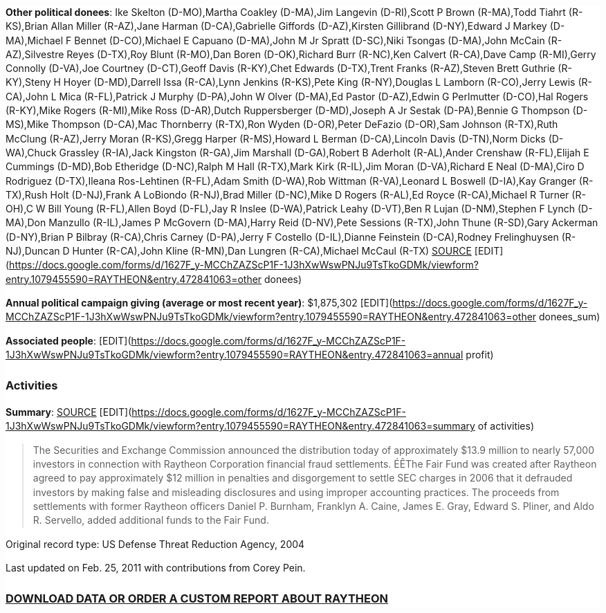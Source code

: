 **Other political donees**: Ike Skelton (D-MO),Martha Coakley (D-MA),Jim Langevin (D-RI),Scott P Brown (R-MA),Todd Tiahrt (R-KS),Brian Allan Miller (R-AZ),Jane Harman (D-CA),Gabrielle Giffords (D-AZ),Kirsten Gillibrand (D-NY),Edward J Markey (D-MA),Michael F Bennet (D-CO),Michael E Capuano (D-MA),John M Jr Spratt (D-SC),Niki Tsongas (D-MA),John McCain (R-AZ),Silvestre Reyes (D-TX),Roy Blunt (R-MO),Dan Boren (D-OK),Richard Burr (R-NC),Ken Calvert (R-CA),Dave Camp (R-MI),Gerry Connolly (D-VA),Joe Courtney (D-CT),Geoff Davis (R-KY),Chet Edwards (D-TX),Trent Franks (R-AZ),Steven Brett Guthrie (R-KY),Steny H Hoyer (D-MD),Darrell Issa (R-CA),Lynn Jenkins (R-KS),Pete King (R-NY),Douglas L Lamborn (R-CO),Jerry Lewis (R-CA),John L Mica (R-FL),Patrick J Murphy (D-PA),John W Olver (D-MA),Ed Pastor (D-AZ),Edwin G Perlmutter (D-CO),Hal Rogers (R-KY),Mike Rogers (R-MI),Mike Ross (D-AR),Dutch Ruppersberger (D-MD),Joseph A Jr Sestak (D-PA),Bennie G Thompson (D-MS),Mike Thompson (D-CA),Mac Thornberry (R-TX),Ron Wyden (D-OR),Peter DeFazio (D-OR),Sam Johnson (R-TX),Ruth McClung (R-AZ),Jerry Moran (R-KS),Gregg Harper (R-MS),Howard L Berman (D-CA),Lincoln Davis (D-TN),Norm Dicks (D-WA),Chuck Grassley (R-IA),Jack Kingston (R-GA),Jim Marshall (D-GA),Robert B Aderholt (R-AL),Ander Crenshaw (R-FL),Elijah E Cummings (D-MD),Bob Etheridge (D-NC),Ralph M Hall (R-TX),Mark Kirk (R-IL),Jim Moran (D-VA),Richard E Neal (D-MA),Ciro D Rodriguez (D-TX),Ileana Ros-Lehtinen (R-FL),Adam Smith (D-WA),Rob Wittman (R-VA),Leonard L Boswell (D-IA),Kay Granger (R-TX),Rush Holt (D-NJ),Frank A LoBiondo (R-NJ),Brad Miller (D-NC),Mike D Rogers (R-AL),Ed Royce (R-CA),Michael R Turner (R-OH),C W Bill Young (R-FL),Allen Boyd (D-FL),Jay R Inslee (D-WA),Patrick Leahy (D-VT),Ben R Lujan (D-NM),Stephen F Lynch (D-MA),Don Manzullo (R-IL),James P McGovern (D-MA),Harry Reid (D-NV),Pete Sessions (R-TX),John Thune (R-SD),Gary Ackerman (D-NY),Brian P Bilbray (R-CA),Chris Carney (D-PA),Jerry F Costello (D-IL),Dianne Feinstein (D-CA),Rodney Frelinghuysen (R-NJ),Duncan D Hunter (R-CA),John Kline (R-MN),Dan Lungren (R-CA),Michael McCaul (R-TX) [ SOURCE](http://www.opensecrets.org/orgs/recips.php?id=D000000175%3Cbr%20%3E%3C/a%3E) [EDIT](https://docs.google.com/forms/d/1627F_y-MCChZAZScP1F-1J3hXwWswPNJu9TsTkoGDMk/viewform?entry.1079455590=RAYTHEON&entry.472841063=other donees)

**Annual political campaign giving (average or most recent year)**: $1,875,302   [EDIT](https://docs.google.com/forms/d/1627F_y-MCChZAZScP1F-1J3hXwWswPNJu9TsTkoGDMk/viewform?entry.1079455590=RAYTHEON&entry.472841063=other donees_sum)

**Associated people**:   [EDIT](https://docs.google.com/forms/d/1627F_y-MCChZAZScP1F-1J3hXwWswPNJu9TsTkoGDMk/viewform?entry.1079455590=RAYTHEON&entry.472841063=annual profit)

### Activities

**Summary**: [ SOURCE](http://www.sec.gov/news/press/2010/2010-109.htm) [EDIT](https://docs.google.com/forms/d/1627F_y-MCChZAZScP1F-1J3hXwWswPNJu9TsTkoGDMk/viewform?entry.1079455590=RAYTHEON&entry.472841063=summary of activities)  


> The Securities and Exchange Commission announced the distribution today of approximately $13.9 million to nearly 57,000 investors in connection with Raytheon Corporation financial fraud settlements. ÉÊThe Fair Fund was created after Raytheon agreed to pay approximately $12 million in penalties and disgorgement to settle SEC charges in 2006 that it defrauded investors by making false and misleading disclosures and using improper accounting practices. The proceeds from settlements with former Raytheon officers Daniel P. Burnham, Franklyn A. Caine, James E. Gray, Edward S. Pliner, and Aldo R. Servello, added additional funds to the Fair Fund.

Original record type: US Defense Threat Reduction Agency, 2004

Last updated on Feb. 25, 2011 with contributions from Corey Pein.

### [DOWNLOAD DATA OR ORDER A CUSTOM REPORT ABOUT RAYTHEON](https://docs.google.com/forms/d/1EhPGClcSnLWEdy0nofZsgmeX7Bztc5p13_rYSuKPFHw/viewform?entry.249816489=)

 

